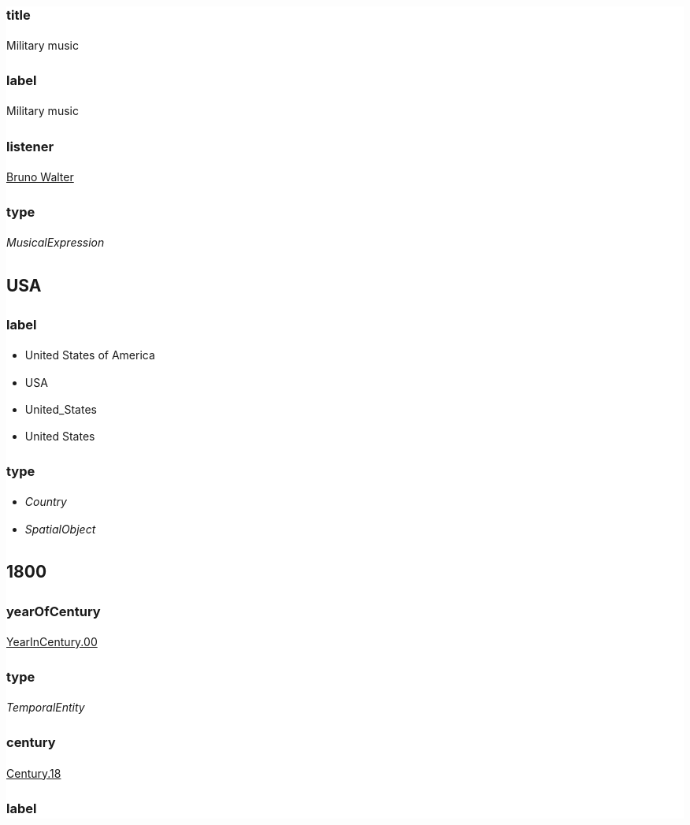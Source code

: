 ### title


Military music

### label


Military music

### listener


[Bruno Walter](#Bruno-Walter)

### type


*MusicalExpression*

## USA

### label

 - United States of America

 - USA

 - United_States

 - United States

### type

 - *Country*

 - *SpatialObject*

## 1800

### yearOfCentury


[YearInCentury.00](#YearInCentury.00)

### type


*TemporalEntity*

### century


[Century.18](#Century.18)

### label
